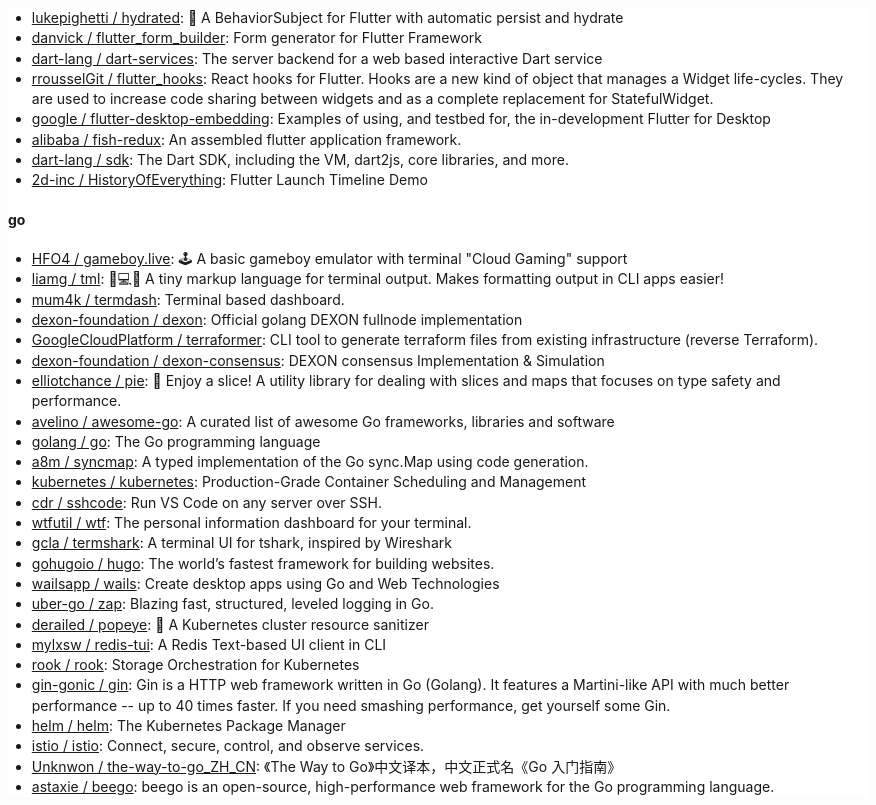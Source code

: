 * [lukepighetti / hydrated](https://github.com/lukepighetti/hydrated): 🚰 A BehaviorSubject for Flutter with automatic persist and hydrate
* [danvick / flutter_form_builder](https://github.com/danvick/flutter_form_builder): Form generator for Flutter Framework
* [dart-lang / dart-services](https://github.com/dart-lang/dart-services): The server backend for a web based interactive Dart service
* [rrousselGit / flutter_hooks](https://github.com/rrousselGit/flutter_hooks): React hooks for Flutter. Hooks are a new kind of object that manages a Widget life-cycles. They are used to increase code sharing between widgets and as a complete replacement for StatefulWidget.
* [google / flutter-desktop-embedding](https://github.com/google/flutter-desktop-embedding): Examples of using, and testbed for, the in-development Flutter for Desktop
* [alibaba / fish-redux](https://github.com/alibaba/fish-redux): An assembled flutter application framework.
* [dart-lang / sdk](https://github.com/dart-lang/sdk): The Dart SDK, including the VM, dart2js, core libraries, and more.
* [2d-inc / HistoryOfEverything](https://github.com/2d-inc/HistoryOfEverything): Flutter Launch Timeline Demo

#### go
* [HFO4 / gameboy.live](https://github.com/HFO4/gameboy.live): 🕹️ A basic gameboy emulator with terminal "Cloud Gaming" support
* [liamg / tml](https://github.com/liamg/tml): 🌈💻🎨 A tiny markup language for terminal output. Makes formatting output in CLI apps easier!
* [mum4k / termdash](https://github.com/mum4k/termdash): Terminal based dashboard.
* [dexon-foundation / dexon](https://github.com/dexon-foundation/dexon): Official golang DEXON fullnode implementation
* [GoogleCloudPlatform / terraformer](https://github.com/GoogleCloudPlatform/terraformer): CLI tool to generate terraform files from existing infrastructure (reverse Terraform).
* [dexon-foundation / dexon-consensus](https://github.com/dexon-foundation/dexon-consensus): DEXON consensus Implementation & Simulation
* [elliotchance / pie](https://github.com/elliotchance/pie): 🍕 Enjoy a slice! A utility library for dealing with slices and maps that focuses on type safety and performance.
* [avelino / awesome-go](https://github.com/avelino/awesome-go): A curated list of awesome Go frameworks, libraries and software
* [golang / go](https://github.com/golang/go): The Go programming language
* [a8m / syncmap](https://github.com/a8m/syncmap): A typed implementation of the Go sync.Map using code generation.
* [kubernetes / kubernetes](https://github.com/kubernetes/kubernetes): Production-Grade Container Scheduling and Management
* [cdr / sshcode](https://github.com/cdr/sshcode): Run VS Code on any server over SSH.
* [wtfutil / wtf](https://github.com/wtfutil/wtf): The personal information dashboard for your terminal.
* [gcla / termshark](https://github.com/gcla/termshark): A terminal UI for tshark, inspired by Wireshark
* [gohugoio / hugo](https://github.com/gohugoio/hugo): The world’s fastest framework for building websites.
* [wailsapp / wails](https://github.com/wailsapp/wails): Create desktop apps using Go and Web Technologies
* [uber-go / zap](https://github.com/uber-go/zap): Blazing fast, structured, leveled logging in Go.
* [derailed / popeye](https://github.com/derailed/popeye): 🧭 A Kubernetes cluster resource sanitizer
* [mylxsw / redis-tui](https://github.com/mylxsw/redis-tui): A Redis Text-based UI client in CLI
* [rook / rook](https://github.com/rook/rook): Storage Orchestration for Kubernetes
* [gin-gonic / gin](https://github.com/gin-gonic/gin): Gin is a HTTP web framework written in Go (Golang). It features a Martini-like API with much better performance -- up to 40 times faster. If you need smashing performance, get yourself some Gin.
* [helm / helm](https://github.com/helm/helm): The Kubernetes Package Manager
* [istio / istio](https://github.com/istio/istio): Connect, secure, control, and observe services.
* [Unknwon / the-way-to-go_ZH_CN](https://github.com/Unknwon/the-way-to-go_ZH_CN): 《The Way to Go》中文译本，中文正式名《Go 入门指南》
* [astaxie / beego](https://github.com/astaxie/beego): beego is an open-source, high-performance web framework for the Go programming language.
